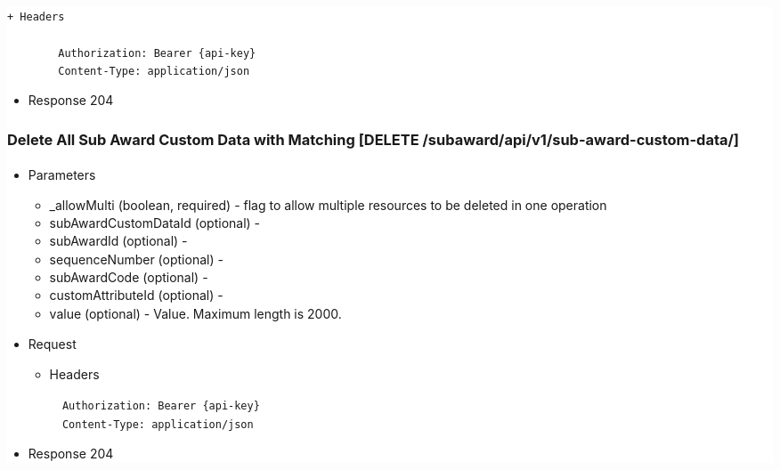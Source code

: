     + Headers

            Authorization: Bearer {api-key}
            Content-Type: application/json

+ Response 204

### Delete All Sub Award Custom Data with Matching [DELETE /subaward/api/v1/sub-award-custom-data/]

+ Parameters

    + _allowMulti (boolean, required) - flag to allow multiple resources to be deleted in one operation
    + subAwardCustomDataId (optional) - 
    + subAwardId (optional) - 
    + sequenceNumber (optional) - 
    + subAwardCode (optional) - 
    + customAttributeId (optional) - 
    + value (optional) - Value. Maximum length is 2000.

      
+ Request

    + Headers

            Authorization: Bearer {api-key}
            Content-Type: application/json

+ Response 204
